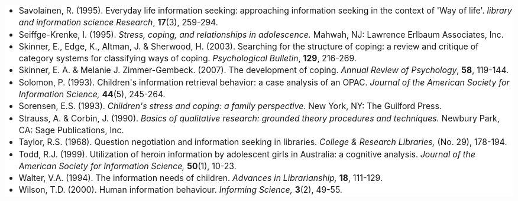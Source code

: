 *   Savolainen, R. (1995). Everyday life information seeking: approaching information seeking in the context of 'Way of life'. _library and information science Research_, **17**(3), 259-294.
*   Seiffge-Krenke, I. (1995). _Stress, coping, and relationships in adolescence._ Mahwah, NJ: Lawrence Erlbaum Associates, Inc.
*   Skinner, E., Edge, K., Altman, J. & Sherwood, H. (2003). Searching for the structure of coping: a review and critique of category systems for classifying ways of coping. _Psychological Bulletin_, **129**, 216-269.
*   Skinner, E. A. & Melanie J. Zimmer-Gembeck. (2007). The development of coping. _Annual Review of Psychology_, **58**, 119-144.
*   Solomon, P. (1993). Children's information retrieval behavior: a case analysis of an OPAC. _Journal of the American Society for Information Science,_ **44**(5), 245-264.
*   Sorensen, E.S. (1993). _Children's stress and coping: a family perspective._ New York, NY: The Guilford Press.
*   Strauss, A. & Corbin, J. (1990). _Basics of qualitative research: grounded theory procedures and techniques._ Newbury Park, CA: Sage Publications, Inc.
*   Taylor, R.S. (1968). Question negotiation and information seeking in libraries. _College & Research Libraries,_ (No. 29), 178-194.
*   Todd, R.J. (1999). Utilization of heroin information by adolescent girls in Australia: a cognitive analysis. _Journal of the American Society for Information Science,_ **50**(1), 10-23.
*   Walter, V.A. (1994). The information needs of children. _Advances in Librarianship,_ **18**, 111-129.
*   Wilson, T.D. (2000). Human information behaviour. _Informing Science,_ **3**(2), 49-55.